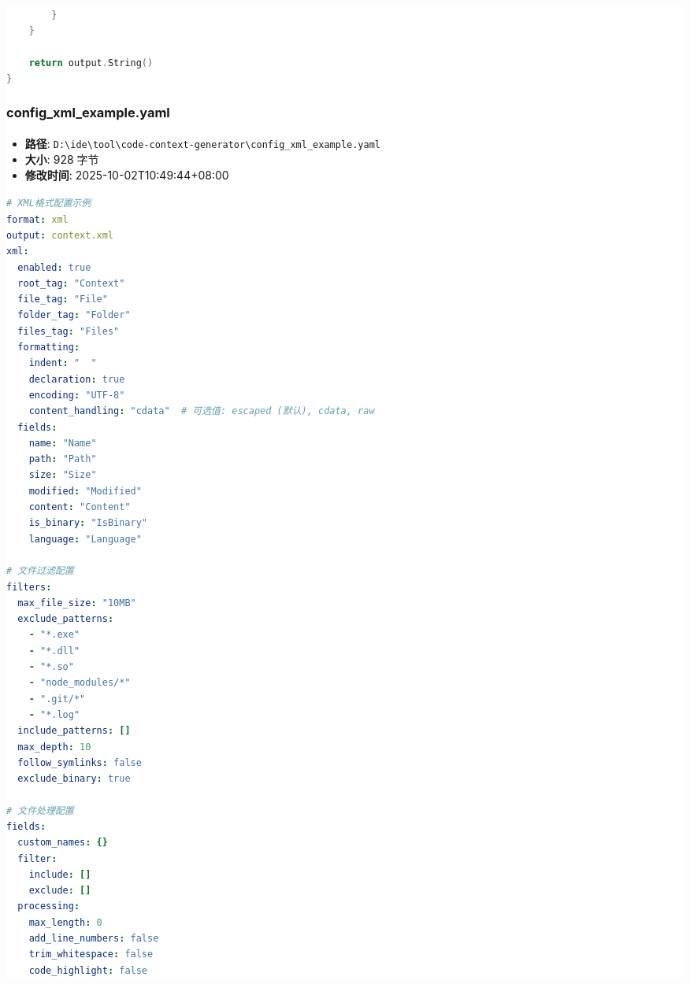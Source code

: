 ```go
		}
	}

	return output.String()
}

```

### config_xml_example.yaml

- **路径**: `D:\ide\tool\code-context-generator\config_xml_example.yaml`
- **大小**: 928 字节
- **修改时间**: 2025-10-02T10:49:44+08:00

```yaml
# XML格式配置示例
format: xml
output: context.xml
xml:
  enabled: true
  root_tag: "Context"
  file_tag: "File"
  folder_tag: "Folder"
  files_tag: "Files"
  formatting:
    indent: "  "
    declaration: true
    encoding: "UTF-8"
    content_handling: "cdata"  # 可选值: escaped (默认), cdata, raw
  fields:
    name: "Name"
    path: "Path"
    size: "Size"
    modified: "Modified"
    content: "Content"
    is_binary: "IsBinary"
    language: "Language"

# 文件过滤配置
filters:
  max_file_size: "10MB"
  exclude_patterns:
    - "*.exe"
    - "*.dll"
    - "*.so"
    - "node_modules/*"
    - ".git/*"
    - "*.log"
  include_patterns: []
  max_depth: 10
  follow_symlinks: false
  exclude_binary: true

# 文件处理配置
fields:
  custom_names: {}
  filter:
    include: []
    exclude: []
  processing:
    max_length: 0
    add_line_numbers: false
    trim_whitespace: false
    code_highlight: false
```